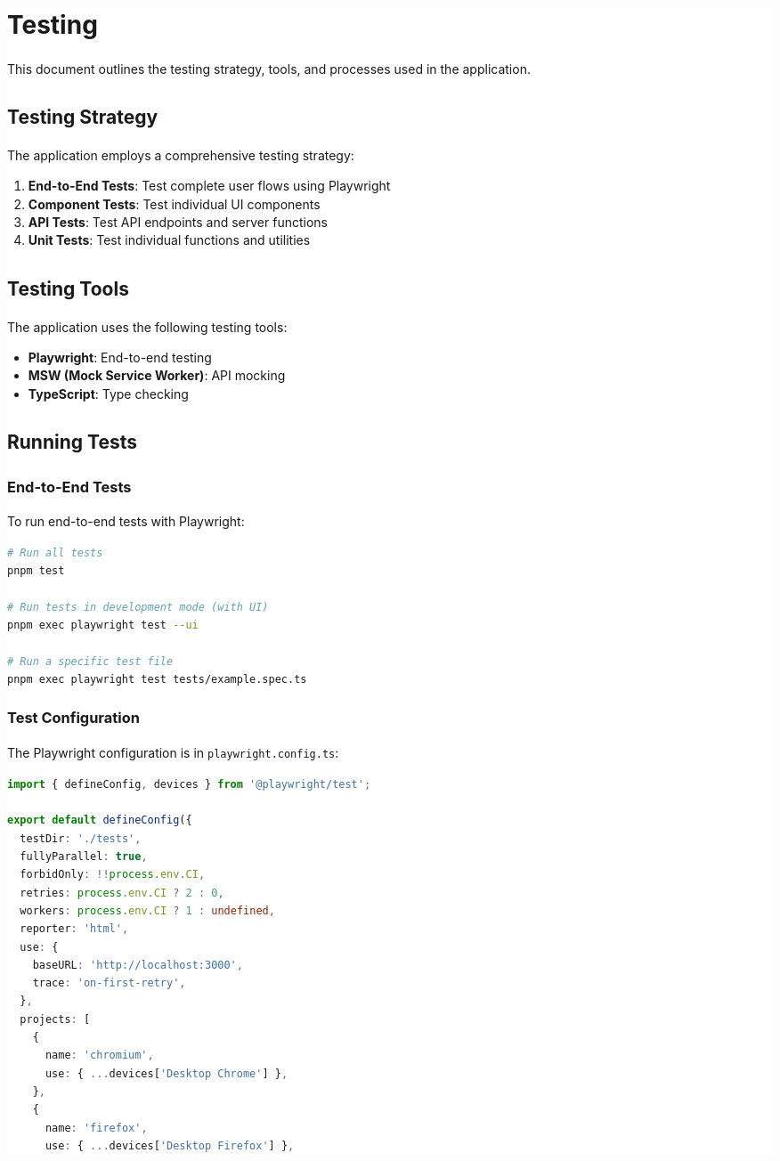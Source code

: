 # Testing

This document outlines the testing strategy, tools, and processes used in the application.

## Testing Strategy

The application employs a comprehensive testing strategy:

1. **End-to-End Tests**: Test complete user flows using Playwright
2. **Component Tests**: Test individual UI components
3. **API Tests**: Test API endpoints and server functions
4. **Unit Tests**: Test individual functions and utilities

## Testing Tools

The application uses the following testing tools:

- **Playwright**: End-to-end testing
- **MSW (Mock Service Worker)**: API mocking
- **TypeScript**: Type checking

## Running Tests

### End-to-End Tests

To run end-to-end tests with Playwright:

```bash
# Run all tests
pnpm test

# Run tests in development mode (with UI)
pnpm exec playwright test --ui

# Run a specific test file
pnpm exec playwright test tests/example.spec.ts
```

### Test Configuration

The Playwright configuration is in `playwright.config.ts`:

```typescript
import { defineConfig, devices } from '@playwright/test';

export default defineConfig({
  testDir: './tests',
  fullyParallel: true,
  forbidOnly: !!process.env.CI,
  retries: process.env.CI ? 2 : 0,
  workers: process.env.CI ? 1 : undefined,
  reporter: 'html',
  use: {
    baseURL: 'http://localhost:3000',
    trace: 'on-first-retry',
  },
  projects: [
    {
      name: 'chromium',
      use: { ...devices['Desktop Chrome'] },
    },
    {
      name: 'firefox',
      use: { ...devices['Desktop Firefox'] },
```